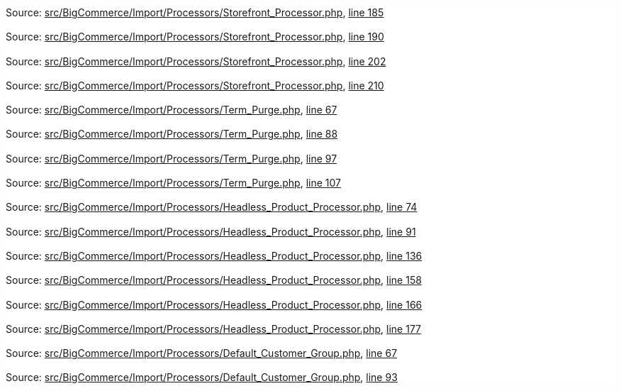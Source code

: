 Source: [src/BigCommerce/Import/Processors/Storefront_Processor.php](BigCommerce/Import/Processors/Storefront_Processor.php), [line 185](BigCommerce/Import/Processors/Storefront_Processor.php#L185-L185)

Source: [src/BigCommerce/Import/Processors/Storefront_Processor.php](BigCommerce/Import/Processors/Storefront_Processor.php), [line 190](BigCommerce/Import/Processors/Storefront_Processor.php#L190-L192)

Source: [src/BigCommerce/Import/Processors/Storefront_Processor.php](BigCommerce/Import/Processors/Storefront_Processor.php), [line 202](BigCommerce/Import/Processors/Storefront_Processor.php#L202-L206)

Source: [src/BigCommerce/Import/Processors/Storefront_Processor.php](BigCommerce/Import/Processors/Storefront_Processor.php), [line 210](BigCommerce/Import/Processors/Storefront_Processor.php#L210-L212)

Source: [src/BigCommerce/Import/Processors/Term_Purge.php](BigCommerce/Import/Processors/Term_Purge.php), [line 67](BigCommerce/Import/Processors/Term_Purge.php#L67-L71)

Source: [src/BigCommerce/Import/Processors/Term_Purge.php](BigCommerce/Import/Processors/Term_Purge.php), [line 88](BigCommerce/Import/Processors/Term_Purge.php#L88-L88)

Source: [src/BigCommerce/Import/Processors/Term_Purge.php](BigCommerce/Import/Processors/Term_Purge.php), [line 97](BigCommerce/Import/Processors/Term_Purge.php#L97-L99)

Source: [src/BigCommerce/Import/Processors/Term_Purge.php](BigCommerce/Import/Processors/Term_Purge.php), [line 107](BigCommerce/Import/Processors/Term_Purge.php#L107-L110)

Source: [src/BigCommerce/Import/Processors/Headless_Product_Processor.php](BigCommerce/Import/Processors/Headless_Product_Processor.php), [line 74](BigCommerce/Import/Processors/Headless_Product_Processor.php#L74-L74)

Source: [src/BigCommerce/Import/Processors/Headless_Product_Processor.php](BigCommerce/Import/Processors/Headless_Product_Processor.php), [line 91](BigCommerce/Import/Processors/Headless_Product_Processor.php#L91-L91)

Source: [src/BigCommerce/Import/Processors/Headless_Product_Processor.php](BigCommerce/Import/Processors/Headless_Product_Processor.php), [line 136](BigCommerce/Import/Processors/Headless_Product_Processor.php#L136-L136)

Source: [src/BigCommerce/Import/Processors/Headless_Product_Processor.php](BigCommerce/Import/Processors/Headless_Product_Processor.php), [line 158](BigCommerce/Import/Processors/Headless_Product_Processor.php#L158-L161)

Source: [src/BigCommerce/Import/Processors/Headless_Product_Processor.php](BigCommerce/Import/Processors/Headless_Product_Processor.php), [line 166](BigCommerce/Import/Processors/Headless_Product_Processor.php#L166-L168)

Source: [src/BigCommerce/Import/Processors/Headless_Product_Processor.php](BigCommerce/Import/Processors/Headless_Product_Processor.php), [line 177](BigCommerce/Import/Processors/Headless_Product_Processor.php#L177-L179)

Source: [src/BigCommerce/Import/Processors/Default_Customer_Group.php](BigCommerce/Import/Processors/Default_Customer_Group.php), [line 67](BigCommerce/Import/Processors/Default_Customer_Group.php#L67-L69)

Source: [src/BigCommerce/Import/Processors/Default_Customer_Group.php](BigCommerce/Import/Processors/Default_Customer_Group.php), [line 93](BigCommerce/Import/Processors/Default_Customer_Group.php#L93-L96)
